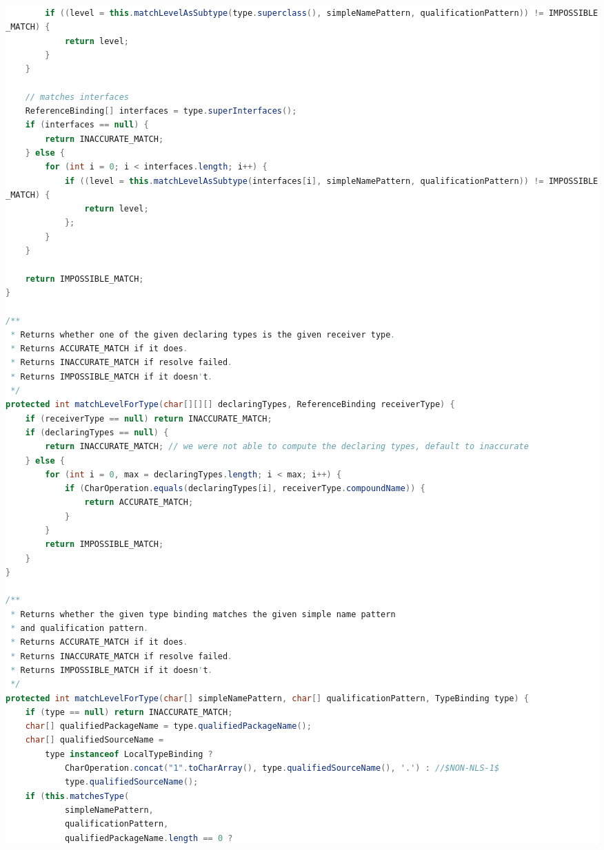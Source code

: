 ```java
		if ((level = this.matchLevelAsSubtype(type.superclass(), simpleNamePattern, qualificationPattern)) != IMPOSSIBLE_MATCH) {
			return level;
		}
	}

	// matches interfaces
	ReferenceBinding[] interfaces = type.superInterfaces();
	if (interfaces == null) {
		return INACCURATE_MATCH;
	} else {
		for (int i = 0; i < interfaces.length; i++) {
			if ((level = this.matchLevelAsSubtype(interfaces[i], simpleNamePattern, qualificationPattern)) != IMPOSSIBLE_MATCH) {
				return level;
			};
		}
	}

	return IMPOSSIBLE_MATCH;
}

/**
 * Returns whether one of the given declaring types is the given receiver type.
 * Returns ACCURATE_MATCH if it does.
 * Returns INACCURATE_MATCH if resolve failed.
 * Returns IMPOSSIBLE_MATCH if it doesn't.
 */
protected int matchLevelForType(char[][][] declaringTypes, ReferenceBinding receiverType) {
	if (receiverType == null) return INACCURATE_MATCH;
	if (declaringTypes == null) {
		return INACCURATE_MATCH; // we were not able to compute the declaring types, default to inaccurate
	} else {
		for (int i = 0, max = declaringTypes.length; i < max; i++) {
			if (CharOperation.equals(declaringTypes[i], receiverType.compoundName)) {
				return ACCURATE_MATCH;
			}
		}
		return IMPOSSIBLE_MATCH;
	}
}

/**
 * Returns whether the given type binding matches the given simple name pattern 
 * and qualification pattern.
 * Returns ACCURATE_MATCH if it does.
 * Returns INACCURATE_MATCH if resolve failed.
 * Returns IMPOSSIBLE_MATCH if it doesn't.
 */
protected int matchLevelForType(char[] simpleNamePattern, char[] qualificationPattern, TypeBinding type) {
	if (type == null) return INACCURATE_MATCH;
	char[] qualifiedPackageName = type.qualifiedPackageName();
	char[] qualifiedSourceName = 
		type instanceof LocalTypeBinding ?
			CharOperation.concat("1".toCharArray(), type.qualifiedSourceName(), '.') : //$NON-NLS-1$
			type.qualifiedSourceName();
	if (this.matchesType(
			simpleNamePattern, 
			qualificationPattern, 
			qualifiedPackageName.length == 0 ? 
```